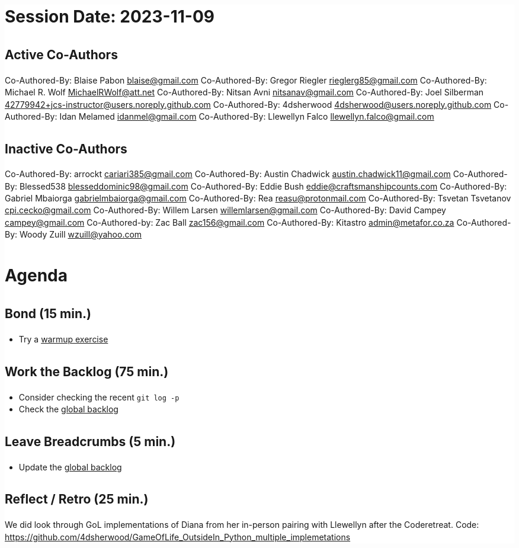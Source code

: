 # Session Date: 2023-11-09

## Active Co-Authors
Co-Authored-By: Blaise Pabon <blaise@gmail.com>
Co-Authored-By: Gregor Riegler <rieglerg85@gmail.com>
Co-Authored-By: Michael R. Wolf <MichaelRWolf@att.net>
Co-Authored-By: Nitsan Avni <nitsanav@gmail.com>
Co-Authored-By: Joel Silberman <42779942+jcs-instructor@users.noreply.github.com>
Co-Authored-By: 4dsherwood <4dsherwood@users.noreply.github.com>
Co-Authored-By: Idan Melamed <idanmel@gmail.com>
Co-Authored-By: Llewellyn Falco <llewellyn.falco@gmail.com>

## Inactive Co-Authors
Co-Authored-By: arrockt <cariari385@gmail.com>
Co-Authored-By: Austin Chadwick <austin.chadwick11@gmail.com>
Co-Authored-By: Blessed538 <blesseddominic98@gmail.com>
Co-Authored-By: Eddie Bush <eddie@craftsmanshipcounts.com>
Co-Authored-By: Gabriel Mbaiorga <gabrielmbaiorga@gmail.com>
Co-Authored-By: Rea <reasu@protonmail.com>
Co-Authored-By: Tsvetan Tsvetanov <cpi.cecko@gmail.com>
Co-Authored-By: Willem Larsen <willemlarsen@gmail.com>
Co-Authored-By: David Campey <campey@gmail.com>
Co-Authored-by: Zac Ball <zac156@gmail.com>
Co-Authored-By: Kitastro <admin@metafor.co.za>
Co-Authored-By: Woody Zuill <wzuill@yahoo.com>

# Agenda

## Bond (15 min.)

-   Try a [warmup exercise](../docs/warmup-exercises.md)

## Work the Backlog (75 min.)

-   Consider checking the recent `git log -p`
-   Check the [global backlog](../docs/backlog.md)

## Leave Breadcrumbs (5 min.)

-   Update the [global backlog](../docs/backlog.md)

## Reflect / Retro (25 min.)

We did look through GoL implementations of Diana from her in-person pairing with Llewellyn after the Coderetreat.
Code: https://github.com/4dsherwood/GameOfLife_OutsideIn_Python_multiple_implemetations
